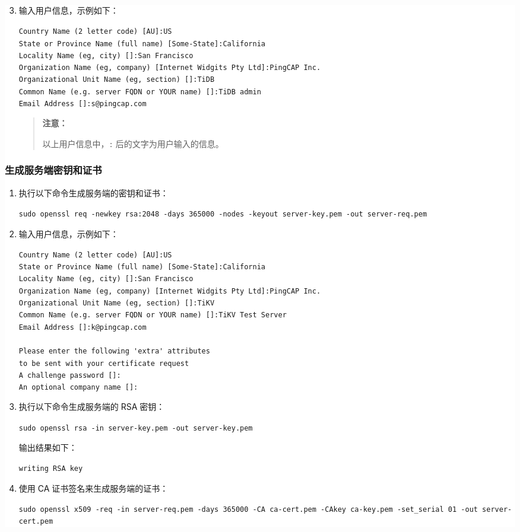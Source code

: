 3. 输入用户信息，示例如下：

    ```
    Country Name (2 letter code) [AU]:US
    State or Province Name (full name) [Some-State]:California
    Locality Name (eg, city) []:San Francisco
    Organization Name (eg, company) [Internet Widgits Pty Ltd]:PingCAP Inc.
    Organizational Unit Name (eg, section) []:TiDB
    Common Name (e.g. server FQDN or YOUR name) []:TiDB admin
    Email Address []:s@pingcap.com
    ```

    > **注意：**
    >
    > 以上用户信息中，`:` 后的文字为用户输入的信息。

### 生成服务端密钥和证书

1. 执行以下命令生成服务端的密钥和证书：

    ```
    sudo openssl req -newkey rsa:2048 -days 365000 -nodes -keyout server-key.pem -out server-req.pem
    ```

2. 输入用户信息，示例如下：

    ```
    Country Name (2 letter code) [AU]:US
    State or Province Name (full name) [Some-State]:California
    Locality Name (eg, city) []:San Francisco
    Organization Name (eg, company) [Internet Widgits Pty Ltd]:PingCAP Inc.
    Organizational Unit Name (eg, section) []:TiKV
    Common Name (e.g. server FQDN or YOUR name) []:TiKV Test Server
    Email Address []:k@pingcap.com

    Please enter the following 'extra' attributes
    to be sent with your certificate request
    A challenge password []:
    An optional company name []:
    ```

3. 执行以下命令生成服务端的 RSA 密钥：

    ```
    sudo openssl rsa -in server-key.pem -out server-key.pem
    ```

    输出结果如下：

    ```
    writing RSA key
    ```

4. 使用 CA 证书签名来生成服务端的证书：

    ```
    sudo openssl x509 -req -in server-req.pem -days 365000 -CA ca-cert.pem -CAkey ca-key.pem -set_serial 01 -out server-cert.pem
    ```
